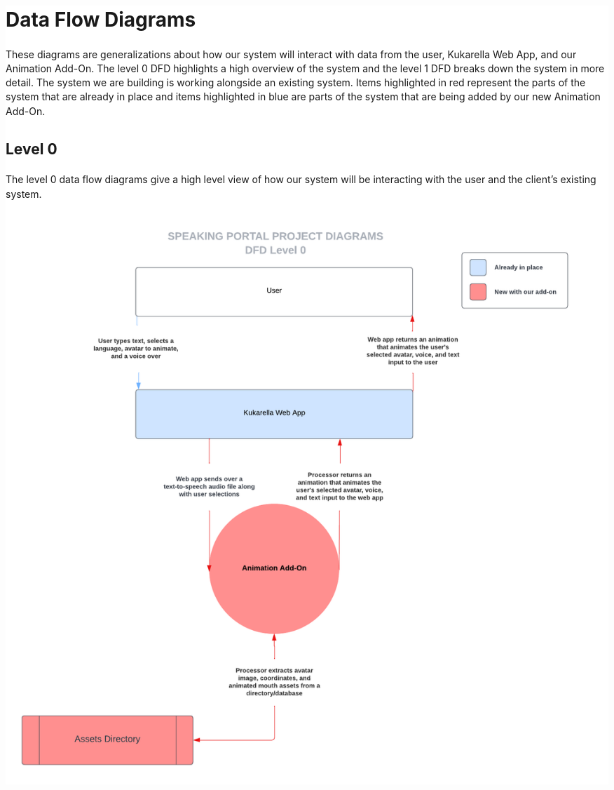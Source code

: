 # Data Flow Diagrams

These diagrams are generalizations about how our system will interact with data from the user, Kukarella Web App, and our Animation Add-On. The level 0 DFD highlights a high overview of the system and the level 1 DFD breaks down the system in more detail. The system we are building is working alongside an existing system. Items highlighted in red represent the parts of the system that are already in place and items highlighted in blue are parts of the system that are being added by our new Animation Add-On.

## Level 0

The level 0 data flow diagrams give a high level view of how our system will be interacting with the user and the client’s existing system.

![DFD Level 0](dfd_0.png)
